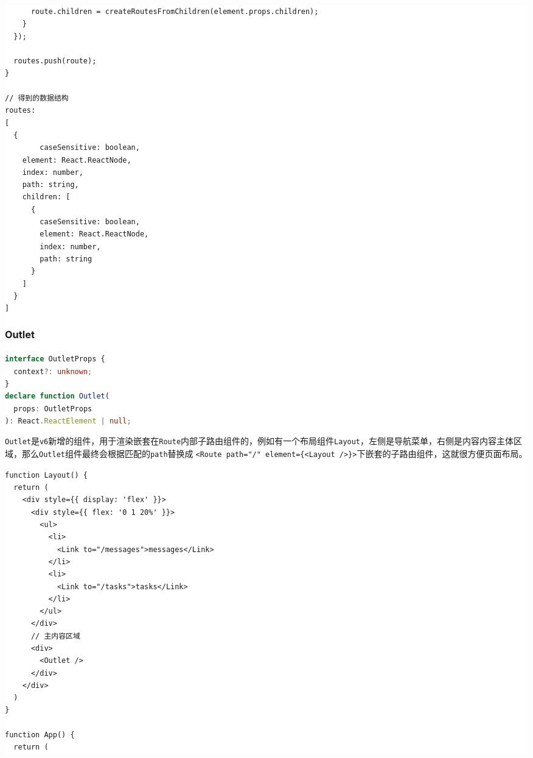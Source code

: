 ```tsx
      route.children = createRoutesFromChildren(element.props.children);
    }
  });

  routes.push(route);
}

// 得到的数据结构
routes: 
[
  {
		caseSensitive: boolean,
    element: React.ReactNode,
    index: number,
    path: string,
    children: [
      {
        caseSensitive: boolean,
        element: React.ReactNode,
        index: number,
        path: string
      }
    ]
  }
]
```

### Outlet

```ts
interface OutletProps {
  context?: unknown;
}
declare function Outlet(
  props: OutletProps
): React.ReactElement | null;
```

`Outlet`是`v6`新增的组件，用于渲染嵌套在`Route`内部子路由组件的，例如有一个布局组件`Layout`，左侧是导航菜单，右侧是内容内容主体区域，那么`Outlet`组件最终会根据匹配的`path`替换成 `<Route path="/" element={<Layout />}>`下嵌套的子路由组件，这就很方便页面布局。

```tsx
function Layout() {
  return (
    <div style={{ display: 'flex' }}>
      <div style={{ flex: '0 1 20%' }}>
        <ul>
          <li>
            <Link to="/messages">messages</Link>
          </li>
          <li>
            <Link to="/tasks">tasks</Link>
          </li>
        </ul>
      </div>
      // 主内容区域
      <div>
        <Outlet />
      </div>
    </div>
  )
}

function App() {
  return (
```